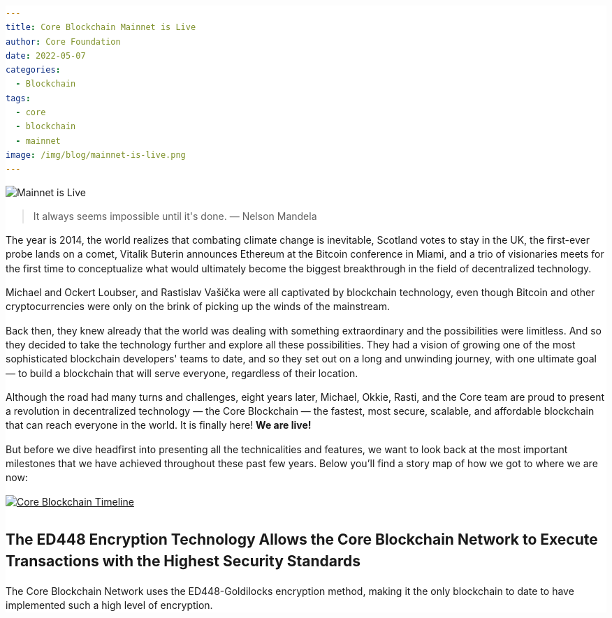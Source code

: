 ```yaml
---
title: Core Blockchain Mainnet is Live
author: Core Foundation
date: 2022-05-07
categories:
  - Blockchain
tags:
  - core
  - blockchain
  - mainnet
image: /img/blog/mainnet-is-live.png
---
```

![Mainnet is Live](/img/blog/mainnet-is-live.png "Mainnet is Live")

> It always seems impossible until it's done.
— Nelson Mandela

The year is 2014, the world realizes that combating climate change is inevitable, Scotland votes to stay in the UK, the first-ever probe lands on a comet, Vitalik Buterin announces Ethereum at the Bitcoin conference in Miami, and a trio of visionaries meets for the first time to conceptualize what would ultimately become the biggest breakthrough in the field of decentralized technology.



Michael and Ockert Loubser, and Rastislav Vašička were all captivated by blockchain technology, even though Bitcoin and other cryptocurrencies were only on the brink of picking up the winds of the mainstream.

Back then, they knew already that the world was dealing with something extraordinary and the possibilities were limitless. And so they decided to take the technology further and explore all these possibilities. They had a vision of growing one of the most sophisticated blockchain developers' teams to date, and so they set out on a long and unwinding journey, with one ultimate goal — to build a blockchain that will serve everyone, regardless of their location.

Although the road had many turns and challenges, eight years later, Michael, Okkie, Rasti, and the Core team are proud to present a revolution in decentralized technology — the Core Blockchain — the fastest, most secure, scalable, and affordable blockchain that can reach everyone in the world. It is finally here! **We are live!**

But before we dive headfirst into presenting all the technicalities and features, we want to look back at the most important milestones that we have achieved throughout these past few years. Below you’ll find a story map of how we got to where we are now:

[![Core Blockchain Timeline](/img/blog/core-blockchain-web4-core-blockchain-timeline.png)](/img/blog/core-blockchain-web4-core-blockchain-timeline.png)

## The ED448 Encryption Technology Allows the Core Blockchain Network to Execute Transactions with the Highest Security Standards

The Core Blockchain Network uses the ED448-Goldilocks encryption method, making it the only blockchain to date to have implemented such a high level of encryption.

